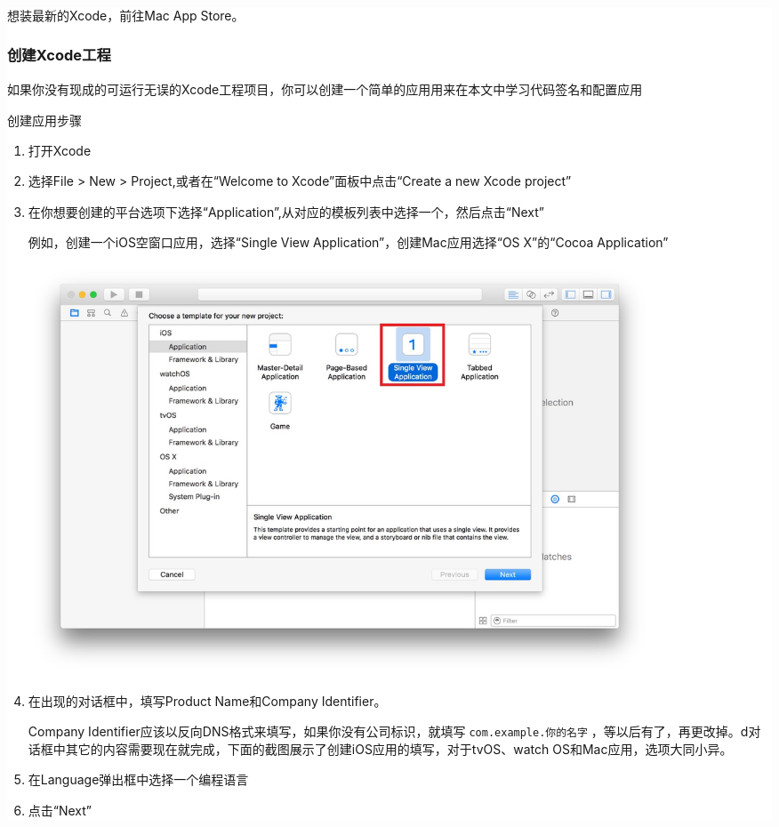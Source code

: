 想装最新的Xcode，前往Mac App Store。

### 创建Xcode工程

如果你没有现成的可运行无误的Xcode工程项目，你可以创建一个简单的应用用来在本文中学习代码签名和配置应用

创建应用步骤

1. 打开Xcode

2. 选择File > New > Project,或者在“Welcome to Xcode”面板中点击“Create a new Xcode project”

3. 在你想要创建的平台选项下选择“Application”,从对应的模板列表中选择一个，然后点击“Next”

    例如，创建一个iOS空窗口应用，选择“Single View Application”，创建Mac应用选择“OS X”的“Cocoa Application”

    <img src="./1.1.png" alt="图1.1" title="图1.1" width="700"/>

4. 在出现的对话框中，填写Product Name和Company Identifier。

    Company Identifier应该以反向DNS格式来填写，如果你没有公司标识，就填写 `com.example.你的名字` ，等以后有了，再更改掉。d对话框中其它的内容需要现在就完成，下面的截图展示了创建iOS应用的填写，对于tvOS、watch OS和Mac应用，选项大同小异。

5. 在Language弹出框中选择一个编程语言

6. 点击“Next”
